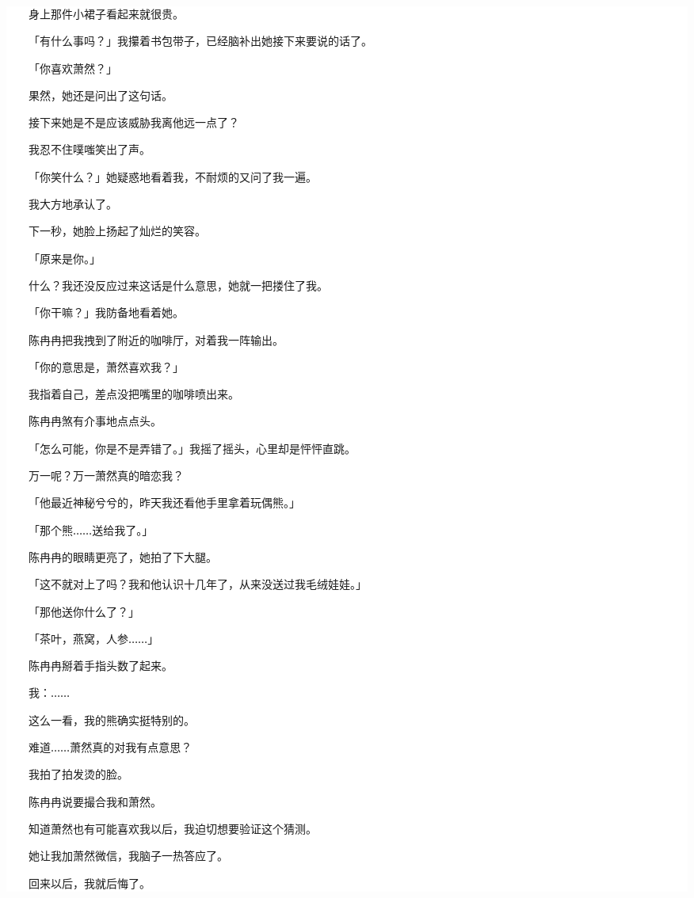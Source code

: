 &emsp;&emsp;身上那件小裙子看起来就很贵。  
  
&emsp;&emsp;「有什么事吗？」我攥着书包带子，已经脑补出她接下来要说的话了。  
  
&emsp;&emsp;「你喜欢萧然？」  
  
&emsp;&emsp;果然，她还是问出了这句话。  
  
&emsp;&emsp;接下来她是不是应该威胁我离他远一点了？  
  
&emsp;&emsp;我忍不住噗嗤笑出了声。  
  
&emsp;&emsp;「你笑什么？」她疑惑地看着我，不耐烦的又问了我一遍。  
  
&emsp;&emsp;我大方地承认了。  
  
&emsp;&emsp;下一秒，她脸上扬起了灿烂的笑容。  
  
&emsp;&emsp;「原来是你。」  
  
&emsp;&emsp;什么？我还没反应过来这话是什么意思，她就一把搂住了我。  
  
&emsp;&emsp;「你干嘛？」我防备地看着她。  
  
&emsp;&emsp;陈冉冉把我拽到了附近的咖啡厅，对着我一阵输出。  
  
&emsp;&emsp;「你的意思是，萧然喜欢我？」  
  
&emsp;&emsp;我指着自己，差点没把嘴里的咖啡喷出来。  
  
&emsp;&emsp;陈冉冉煞有介事地点点头。  
  
&emsp;&emsp;「怎么可能，你是不是弄错了。」我摇了摇头，心里却是怦怦直跳。  
  
&emsp;&emsp;万一呢？万一萧然真的暗恋我？  
  
&emsp;&emsp;「他最近神秘兮兮的，昨天我还看他手里拿着玩偶熊。」  
  
&emsp;&emsp;「那个熊……送给我了。」  
  
&emsp;&emsp;陈冉冉的眼睛更亮了，她拍了下大腿。  
  
&emsp;&emsp;「这不就对上了吗？我和他认识十几年了，从来没送过我毛绒娃娃。」  
  
&emsp;&emsp;「那他送你什么了？」  
  
&emsp;&emsp;「茶叶，燕窝，人参……」  
  
&emsp;&emsp;陈冉冉掰着手指头数了起来。  
  
&emsp;&emsp;我：……  
  
&emsp;&emsp;这么一看，我的熊确实挺特别的。  
  
&emsp;&emsp;难道……萧然真的对我有点意思？  
  
&emsp;&emsp;我拍了拍发烫的脸。  
  
&emsp;&emsp;陈冉冉说要撮合我和萧然。  
  
&emsp;&emsp;知道萧然也有可能喜欢我以后，我迫切想要验证这个猜测。  
  
&emsp;&emsp;她让我加萧然微信，我脑子一热答应了。  
  
&emsp;&emsp;回来以后，我就后悔了。  
  